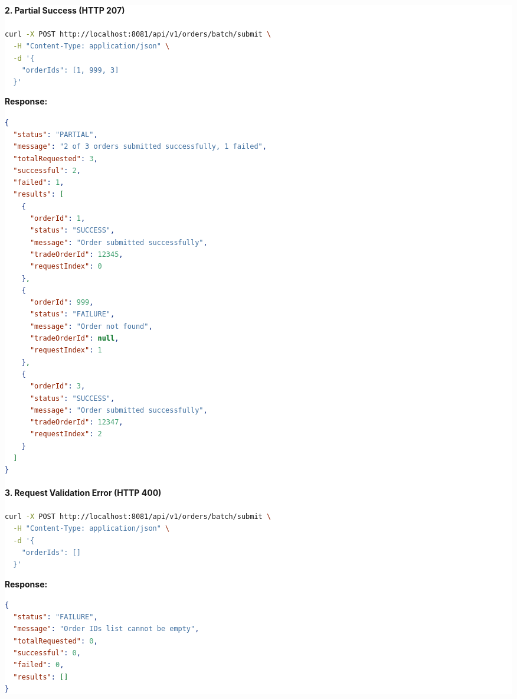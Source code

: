 #### **2. Partial Success (HTTP 207)**
```bash
curl -X POST http://localhost:8081/api/v1/orders/batch/submit \
  -H "Content-Type: application/json" \
  -d '{
    "orderIds": [1, 999, 3]
  }'
```

**Response:**
```json
{
  "status": "PARTIAL",
  "message": "2 of 3 orders submitted successfully, 1 failed",
  "totalRequested": 3,
  "successful": 2,
  "failed": 1,
  "results": [
    {
      "orderId": 1,
      "status": "SUCCESS",
      "message": "Order submitted successfully",
      "tradeOrderId": 12345,
      "requestIndex": 0
    },
    {
      "orderId": 999,
      "status": "FAILURE",
      "message": "Order not found",
      "tradeOrderId": null,
      "requestIndex": 1
    },
    {
      "orderId": 3,
      "status": "SUCCESS",
      "message": "Order submitted successfully",
      "tradeOrderId": 12347,
      "requestIndex": 2
    }
  ]
}
```

#### **3. Request Validation Error (HTTP 400)**
```bash
curl -X POST http://localhost:8081/api/v1/orders/batch/submit \
  -H "Content-Type: application/json" \
  -d '{
    "orderIds": []
  }'
```

**Response:**
```json
{
  "status": "FAILURE",
  "message": "Order IDs list cannot be empty",
  "totalRequested": 0,
  "successful": 0,
  "failed": 0,
  "results": []
}
```
